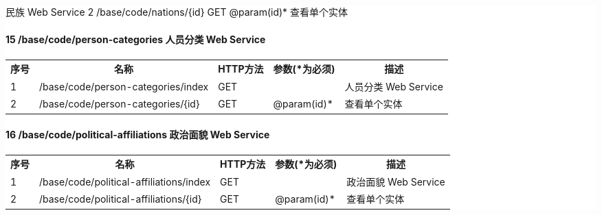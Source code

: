  <td>民族 Web Service</td>
 </tr>
 <tr>
 <td>2</td>
 <td>/base/code/nations/{id}</td>
 <td>GET</td>
 <td>@param(id)*</td>
 <td>查看单个实体</td>
 </tr>
</table>

<h4 id="action_code_person-categories">15 /base/code/person-categories 人员分类 Web Service</h4>

<table class="table table-bordered table-striped table-condensed">
   <tr>
    <th>序号</th>
    <th>名称</th>
    <th>HTTP方法</th>
    <th>参数(*为必须)</th>
    <th>描述</th>
   </tr>
 <tr>
 <td>1</td>
 <td>/base/code/person-categories/index</td>
 <td>GET</td>
 <td></td>
 <td>人员分类 Web Service</td>
 </tr>
 <tr>
 <td>2</td>
 <td>/base/code/person-categories/{id}</td>
 <td>GET</td>
 <td>@param(id)*</td>
 <td>查看单个实体</td>
 </tr>
</table>

<h4 id="action_code_political-affiliations">16 /base/code/political-affiliations 政治面貌 Web Service</h4>

<table class="table table-bordered table-striped table-condensed">
   <tr>
    <th>序号</th>
    <th>名称</th>
    <th>HTTP方法</th>
    <th>参数(*为必须)</th>
    <th>描述</th>
   </tr>
 <tr>
 <td>1</td>
 <td>/base/code/political-affiliations/index</td>
 <td>GET</td>
 <td></td>
 <td>政治面貌 Web Service</td>
 </tr>
 <tr>
 <td>2</td>
 <td>/base/code/political-affiliations/{id}</td>
 <td>GET</td>
 <td>@param(id)*</td>
 <td>查看单个实体</td>
 </tr>
</table>
